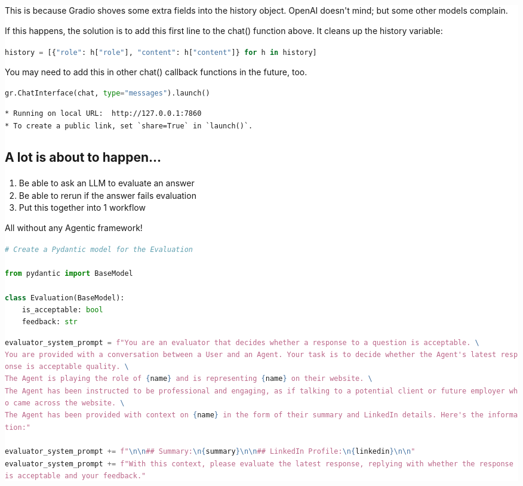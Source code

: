 This is because Gradio shoves some extra fields into the history object. OpenAI doesn't mind; but some other models complain.

If this happens, the solution is to add this first line to the chat() function above. It cleans up the history variable:

```python
history = [{"role": h["role"], "content": h["content"]} for h in history]
```

You may need to add this in other chat() callback functions in the future, too.


```python
gr.ChatInterface(chat, type="messages").launch()
```

    * Running on local URL:  http://127.0.0.1:7860
    * To create a public link, set `share=True` in `launch()`.



<div><iframe src="http://127.0.0.1:7860/" width="100%" height="500" allow="autoplay; camera; microphone; clipboard-read; clipboard-write;" frameborder="0" allowfullscreen></iframe></div>





    



## A lot is about to happen...

1. Be able to ask an LLM to evaluate an answer
2. Be able to rerun if the answer fails evaluation
3. Put this together into 1 workflow

All without any Agentic framework!


```python
# Create a Pydantic model for the Evaluation

from pydantic import BaseModel

class Evaluation(BaseModel):
    is_acceptable: bool
    feedback: str

```


```python
evaluator_system_prompt = f"You are an evaluator that decides whether a response to a question is acceptable. \
You are provided with a conversation between a User and an Agent. Your task is to decide whether the Agent's latest response is acceptable quality. \
The Agent is playing the role of {name} and is representing {name} on their website. \
The Agent has been instructed to be professional and engaging, as if talking to a potential client or future employer who came across the website. \
The Agent has been provided with context on {name} in the form of their summary and LinkedIn details. Here's the information:"

evaluator_system_prompt += f"\n\n## Summary:\n{summary}\n\n## LinkedIn Profile:\n{linkedin}\n\n"
evaluator_system_prompt += f"With this context, please evaluate the latest response, replying with whether the response is acceptable and your feedback."
```
